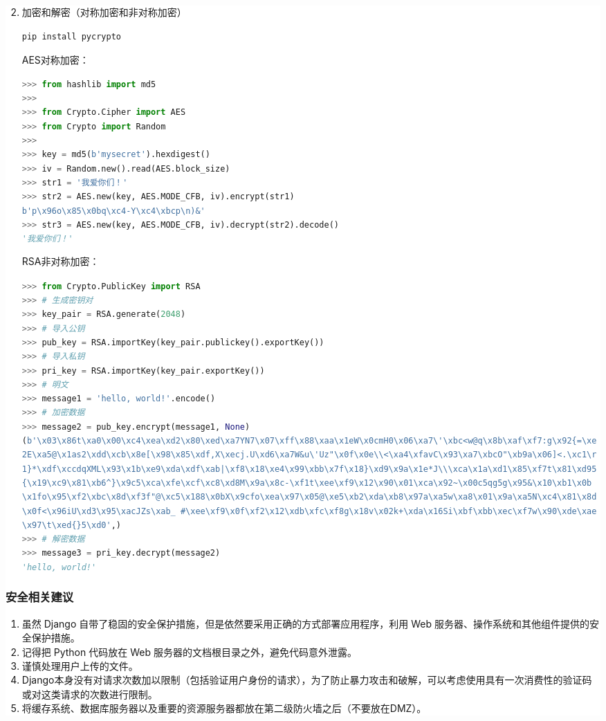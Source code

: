 2.  加密和解密（对称加密和非对称加密）

    ```Shell
    pip install pycrypto
    ```

    AES对称加密：

    ```Python
    >>> from hashlib import md5
    >>>
    >>> from Crypto.Cipher import AES
    >>> from Crypto import Random
    >>>
    >>> key = md5(b'mysecret').hexdigest()
    >>> iv = Random.new().read(AES.block_size)
    >>> str1 = '我爱你们！'
    >>> str2 = AES.new(key, AES.MODE_CFB, iv).encrypt(str1)
    b'p\x96o\x85\x0bq\xc4-Y\xc4\xbcp\n)&'
    >>> str3 = AES.new(key, AES.MODE_CFB, iv).decrypt(str2).decode()
    '我爱你们！'
    ```

    RSA非对称加密：

    ```Python
    >>> from Crypto.PublicKey import RSA
    >>> # 生成密钥对
    >>> key_pair = RSA.generate(2048)
    >>> # 导入公钥
    >>> pub_key = RSA.importKey(key_pair.publickey().exportKey())
    >>> # 导入私钥
    >>> pri_key = RSA.importKey(key_pair.exportKey())
    >>> # 明文
    >>> message1 = 'hello, world!'.encode()
    >>> # 加密数据
    >>> message2 = pub_key.encrypt(message1, None)
    (b'\x03\x86t\xa0\x00\xc4\xea\xd2\x80\xed\xa7YN7\x07\xff\x88\xaa\x1eW\x0cmH0\x06\xa7\'\xbc<w@q\x8b\xaf\xf7:g\x92{=\xe2E\xa5@\x1as2\xdd\xcb\x8e[\x98\x85\xdf,X\xecj.U\xd6\xa7W&u\'Uz"\x0f\x0e\\<\xa4\xfavC\x93\xa7\xbcO"\xb9a\x06]<.\xc1\r1}*\xdf\xccdqXML\x93\x1b\xe9\xda\xdf\xab|\xf8\x18\xe4\x99\xbb\x7f\x18}\xd9\x9a\x1e*J\\\xca\x1a\xd1\x85\xf7t\x81\xd95{\x19\xc9\x81\xb6^}\x9c5\xca\xfe\xcf\xc8\xd8M\x9a\x8c-\xf1t\xee\xf9\x12\x90\x01\xca\x92~\x00c5qg5g\x95&\x10\xb1\x0b\x1fo\x95\xf2\xbc\x8d\xf3f"@\xc5\x188\x0bX\x9cfo\xea\x97\x05@\xe5\xb2\xda\xb8\x97a\xa5w\xa8\x01\x9a\xa5N\xc4\x81\x8d\x0f<\x96iU\xd3\x95\xacJZs\xab_ #\xee\xf9\x0f\xf2\x12\xdb\xfc\xf8g\x18v\x02k+\xda\x16Si\xbf\xbb\xec\xf7w\x90\xde\xae\x97\t\xed{}5\xd0',)
    >>> # 解密数据
    >>> message3 = pri_key.decrypt(message2)
    'hello, world!'
    ```

### 安全相关建议

1. 虽然 Django 自带了稳固的安全保护措施，但是依然要采用正确的方式部署应用程序，利用 Web 服务器、操作系统和其他组件提供的安全保护措施。
2. 记得把 Python 代码放在 Web 服务器的文档根目录之外，避免代码意外泄露。
3. 谨慎处理用户上传的文件。
4. Django本身没有对请求次数加以限制（包括验证用户身份的请求），为了防止暴力攻击和破解，可以考虑使用具有一次消费性的验证码或对这类请求的次数进行限制。
5. 将缓存系统、数据库服务器以及重要的资源服务器都放在第二级防火墙之后（不要放在DMZ）。
